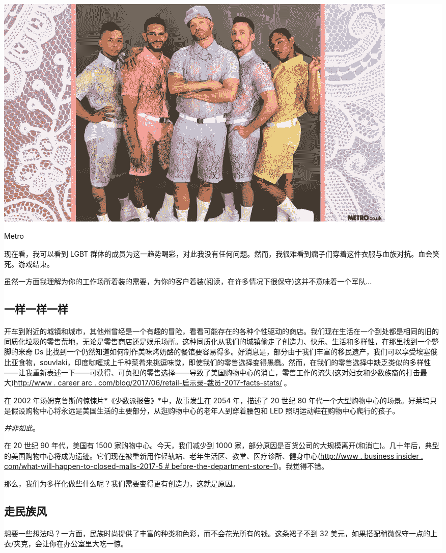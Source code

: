 ![](img/a731dd0c232dafa5704892981b66af8d.png)

Metro

现在看，我可以看到 LGBT 群体的成员为这一趋势喝彩，对此我没有任何问题。然而，我很难看到瘸子们穿着这件衣服与血族对抗。血会笑死。游戏结束。

虽然一方面我理解为你的工作场所着装的需要，为你的客户着装(阅读，在许多情况下很保守)这并不意味着一个军队…

## 一样一样一样

开车到附近的城镇和城市，其他州曾经是一个有趣的冒险，看看可能存在的各种个性驱动的商店。我们现在生活在一个到处都是相同的旧的同质化垃圾的零售荒地，无论是零售商店还是娱乐场所。这种同质化从我们的城镇偷走了创造力、快乐、生活和多样性，在那里找到一个蹩脚的米奇 Ds 比找到一个仍然知道如何制作美味烤奶酪的餐馆要容易得多。好消息是，部分由于我们丰富的移民遗产，我们可以享受埃塞俄比亚食物，souvlaki，印度咖喱或上千种菜肴来挑逗味觉，即使我们的零售选择变得愚蠢。然而，在我们的零售选择中缺乏类似的多样性——让我重新表述一下——可获得、可负担的零售选择——导致了美国购物中心的消亡，零售工作的流失(这对妇女和少数族裔的打击最大)[http://www . career arc . com/blog/2017/06/retail-启示录-裁员-2017-facts-stats/](http://www.careerarc.com/blog/2017/06/retail-apocalypse-layoffs-2017-facts-stats/) 。

在 2002 年汤姆克鲁斯的惊悚片*《少数派报告》*中，故事发生在 2054 年，描述了 20 世纪 80 年代一个大型购物中心的场景。好莱坞只是假设购物中心将永远是美国生活的主要部分，从逛购物中心的老年人到穿着腰包和 LED 照明运动鞋在购物中心爬行的孩子。

*并非如此*。

在 20 世纪 90 年代，美国有 1500 家购物中心。今天，我们减少到 1000 家，部分原因是百货公司的大规模离开(和消亡)。几十年后，典型的美国购物中心将成为遗迹。它们现在被重新用作轻轨站、老年生活区、教堂、医疗诊所、健身中心([http://www . business insider . com/what-will-happen-to-closed-malls-2017-5 # before-the-department-store-1](http://www.businessinsider.com/what-will-happen-to-closed-malls-2017-5#before-the-department-store-1))。我觉得不错。

那么，我们为多样化做些什么呢？我们需要变得更有创造力，这就是原因。

## 走民族风

想要一些想法吗？一方面，民族时尚提供了丰富的种类和色彩，而不会花光所有的钱。这条裙子不到 32 美元，如果搭配稍微保守一点的上衣/夹克，会让你在办公室里大吃一惊。
